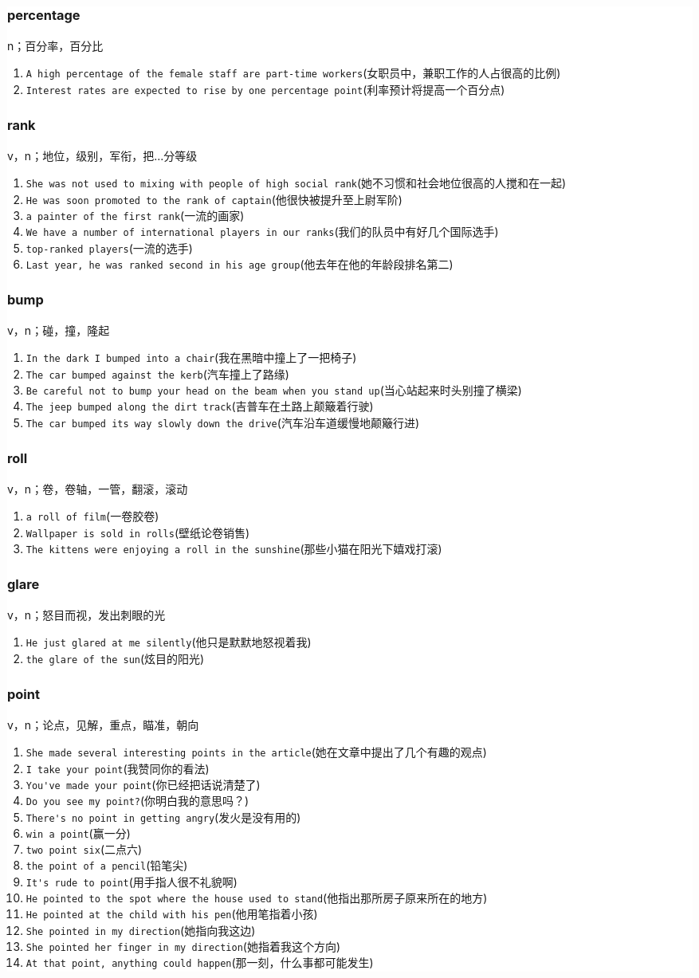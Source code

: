 ### percentage

n；百分率，百分比

1. `A high percentage of the female staff are part-time workers`(女职员中，兼职工作的人占很高的比例)
2. `Interest rates are expected to rise by one percentage point`(利率预计将提高一个百分点)

### rank

v，n；地位，级别，军衔，把...分等级

1. `She was not used to mixing with people of high social rank`(她不习惯和社会地位很高的人搅和在一起)
2. `He was soon promoted to the rank of captain`(他很快被提升至上尉军阶)
3. `a painter of the first rank`(一流的画家)
4. `We have a number of international players in our ranks`(我们的队员中有好几个国际选手)
5. `top-ranked players`(一流的选手)
6. `Last year, he was ranked second in his age group`(他去年在他的年龄段排名第二)

### bump

v，n；碰，撞，隆起

1. `In the dark I bumped into a chair`(我在黑暗中撞上了一把椅子)
2. `The car bumped against the kerb`(汽车撞上了路缘)
3. `Be careful not to bump your head on the beam when you stand up`(当心站起来时头别撞了横梁)
4. `The jeep bumped along the dirt track`(吉普车在土路上颠簸着行驶)
5. `The car bumped its way slowly down the drive`(汽车沿车道缓慢地颠簸行进)

### roll

v，n；卷，卷轴，一管，翻滚，滚动

1. `a roll of film`(一卷胶卷)
2. `Wallpaper is sold in rolls`(壁纸论卷销售)
3. `The kittens were enjoying a roll in the sunshine`(那些小猫在阳光下嬉戏打滚)

### glare

v，n；怒目而视，发出刺眼的光

1. `He just glared at me silently`(他只是默默地怒视着我)
2. `the glare of the sun`(炫目的阳光)

### point

v，n；论点，见解，重点，瞄准，朝向

1. `She made several interesting points in the article`(她在文章中提出了几个有趣的观点)
2. `I take your point`(我赞同你的看法)
3. `You've made your point`(你已经把话说清楚了)
4. `Do you see my point?`(你明白我的意思吗？)
5. `There's no point in getting angry`(发火是没有用的)
6. `win a point`(赢一分)
7. `two point six`(二点六)
8. `the point of a pencil`(铅笔尖)
9. `It's rude to point`(用手指人很不礼貌啊)
10. `He pointed to the spot where the house used to stand`(他指出那所房子原来所在的地方)
11. `He pointed at the child with his pen`(他用笔指着小孩)
12. `She pointed in my direction`(她指向我这边)
13. `She pointed her finger in my direction`(她指着我这个方向)
14. `At that point, anything could happen`(那一刻，什么事都可能发生)

